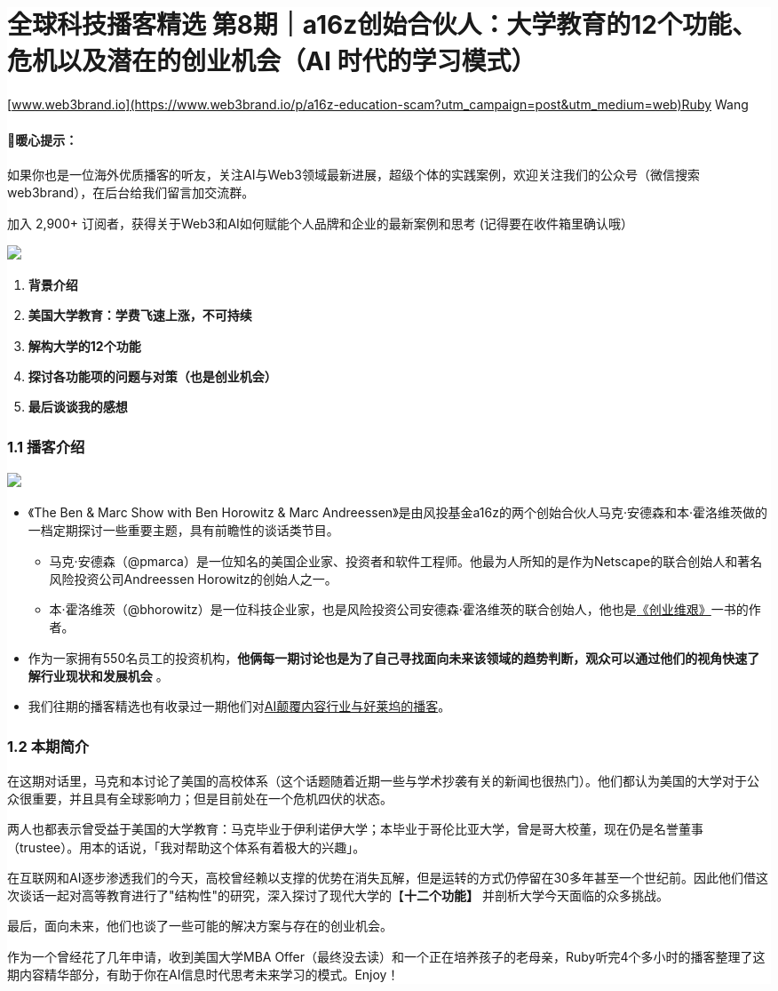 全球科技播客精选 第8期｜a16z创始合伙人：大学教育的12个功能、危机以及潜在的创业机会（AI 时代的学习模式）
=========================================================

[www.web3brand.io](https://www.web3brand.io/p/a16z-education-scam?utm_campaign=post&utm_medium=web)Ruby Wang

#### 🍬暖心提示：

如果你也是一位海外优质播客的听友，关注AI与Web3领域最新进展，超级个体的实践案例，欢迎关注我们的公众号（微信搜索web3brand），在后台给我们留言加交流群。

加入 2,900+ 订阅者，获得关于Web3和AI如何赋能个人品牌和企业的最新案例和思考 (记得要在收件箱里确认哦）

[![](https://image.cubox.pro/cardImg/2024013010173740399/69989.jpg?imageMogr2/quality/90/format/gif/ignore-error/1)](https://substackcdn.com/image/fetch/f_auto,q_auto:good,fl_progressive:steep/https%3A%2F%2Fsubstack-post-media.s3.amazonaws.com%2Fpublic%2Fimages%2F91ab292c-18ef-42bc-8834-951ae5da9846_928x608.png)

1. **背景介绍**

2. **美国大学教育：学费飞速上涨，不可持续**

3. **解构大学的12个功能**

4. **探讨各功能项的问题与对策（也是创业机会）**

5. **最后谈谈我的感想**

### 1.1 播客介绍

[![](https://image.cubox.pro/cardImg/2024013010173986818/35016.jpg?imageMogr2/quality/90/format/gif/ignore-error/1)](https://substackcdn.com/image/fetch/f_auto,q_auto:good,fl_progressive:steep/https%3A%2F%2Fsubstack-post-media.s3.amazonaws.com%2Fpublic%2Fimages%2Fdbc3425f-b5c2-4cea-bae4-78bd8d386c9c_640x360.png)

* 《The Ben \& Marc Show with Ben Horowitz \& Marc Andreessen》是由风投基金a16z的两个创始合伙人马克·安德森和本·霍洛维茨做的一档定期探讨一些重要主题，具有前瞻性的谈话类节目。

  * 马克·安德森（@pmarca）是一位知名的美国企业家、投资者和软件工程师。他最为人所知的是作为Netscape的联合创始人和著名风险投资公司Andreessen Horowitz的创始人之一。

  * 本·霍洛维茨（@bhorowitz）是一位科技企业家，也是风险投资公司安德森·霍洛维茨的联合创始人，他也是[《创业维艰》](https://book.douban.com/subject/26306686/)一书的作者。

* 作为一家拥有550名员工的投资机构，**他俩每一期讨论也是为了自己寻找面向未来该领域的趋势判断，观众可以通过他们的视角快速了解行业现状和发展机会** 。

* 我们往期的播客精选也有收录过一期他们对[AI颠覆内容行业与好莱坞的播客](https://www.web3brand.io/i/139291719/ai%E4%B8%8E%E6%9C%AA%E6%9D%A5%E7%9A%84%E5%A5%BD%E8%8E%B1%E5%9D%9Eai%E5%B0%86%E9%A2%A0%E8%A6%86%E4%BC%A0%E7%BB%9F%E7%9A%84%E5%8D%8F%E4%BD%9C%E4%B8%89%E8%A7%92%E7%BB%93%E6%9E%84)。

### 1.2 本期简介

在这期对话里，马克和本讨论了美国的高校体系（这个话题随着近期一些与学术抄袭有关的新闻也很热门）。他们都认为美国的大学对于公众很重要，并且具有全球影响力；但是目前处在一个危机四伏的状态。

两人也都表示曾受益于美国的大学教育：马克毕业于伊利诺伊大学；本毕业于哥伦比亚大学，曾是哥大校董，现在仍是名誉董事（trustee）。用本的话说，「我对帮助这个体系有着极大的兴趣」。

在互联网和AI逐步渗透我们的今天，高校曾经赖以支撑的优势在消失瓦解，但是运转的方式仍停留在30多年甚至一个世纪前。因此他们借这次谈话一起对高等教育进行了"结构性"的研究，深入探讨了现代大学的【**十二个功能】** 并剖析大学今天面临的众多挑战。

最后，面向未来，他们也谈了一些可能的解决方案与存在的创业机会。

作为一个曾经花了几年申请，收到美国大学MBA Offer（最终没去读）和一个正在培养孩子的老母亲，Ruby听完4个多小时的播客整理了这期内容精华部分，有助于你在AI信息时代思考未来学习的模式。Enjoy！
